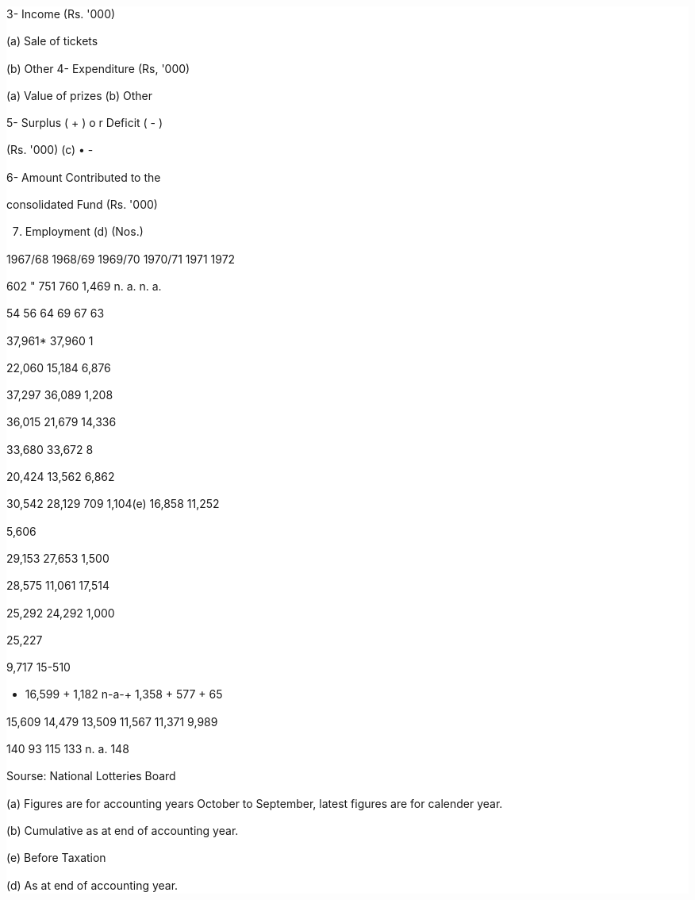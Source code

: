 3- Income (Rs. '000)

(a) Sale of tickets

(b) Other 4- Expenditure (Rs, '000)

(a) Value of prizes (b) Other

5- Surplus ( + ) o r Deficit ( - )

(Rs. '000) (c) • -

6- Amount Contributed to the

consolidated Fund (Rs. '000)

7. Employment (d) (Nos.)

1967/68 1968/69 1969/70 1970/71 1971 1972

602 " 751 760 1,469 n. a. n. a.

54 56 64 69 67 63

37,961* 37,960 1

22,060 15,184 6,876

37,297 36,089 1,208

36,015 21,679 14,336

33,680 33,672 8

20,424 13,562 6,862

30,542 28,129 709 1,104(e) 16,858 11,252

5,606

29,153 27,653 1,500

28,575 11,061 17,514

25,292 24,292 1,000

25,227

9,717 15-510

+ 16,599 + 1,182 n-a-+ 1,358 + 577 + 65

15,609 14,479 13,509 11,567 11,371 9,989

140 93 115 133 n. a. 148

Sourse: National Lotteries Board

(a) Figures are for accounting years October to September, latest figures are for calender year.

(b) Cumulative as at end of accounting year.

(e) Before Taxation

(d) As at end of accounting year.

